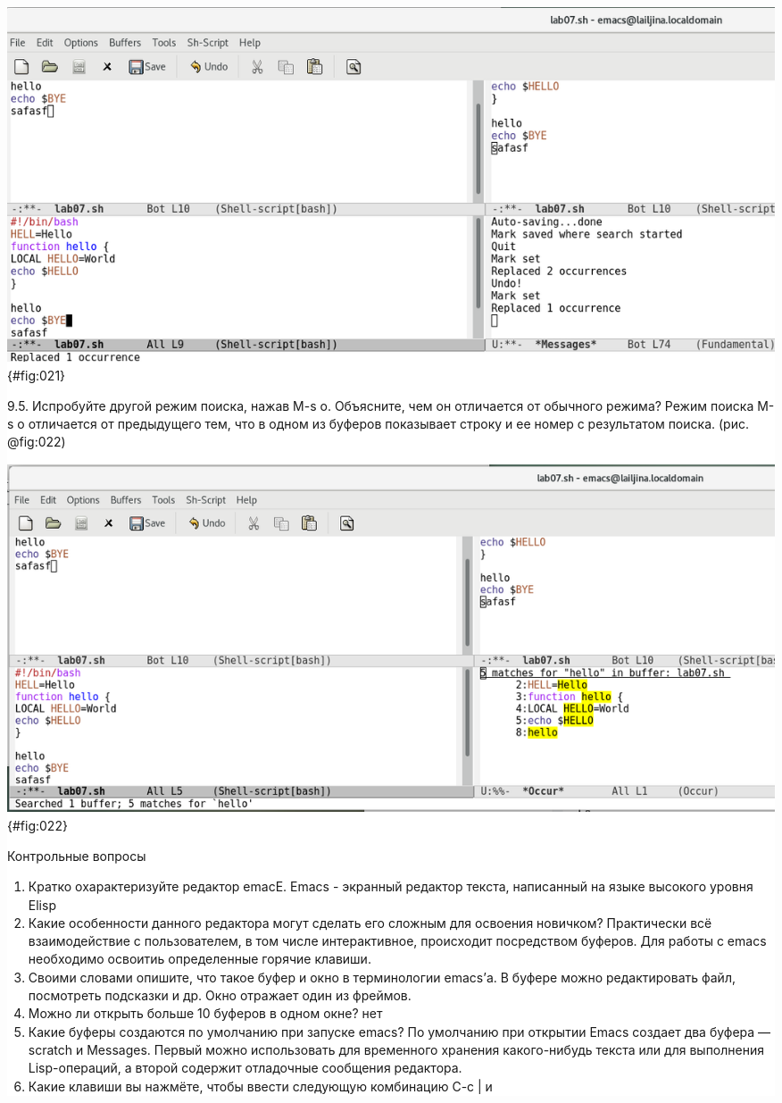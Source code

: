 ![Подтверждение замены](image/img21.png){#fig:021}

9.5. Испробуйте другой режим поиска, нажав M-s o. Объясните, чем он отличается от обычного режима?
Режим поиска M-s o отличается от предыдущего тем, что в одном из буферов показывает строку и ее номер с результатом поиска. (рис. @fig:022)

![Другой режим поиска](image/img22.png){#fig:022}

Контрольные вопросы
1. Кратко охарактеризуйте редактор emacE.
Emacs - экранный редактор текста, написанный на языке высокого уровня Elisp
2. Какие особенности данного редактора могут сделать его сложным для освоения
новичком?
Практически всё взаимодействие с пользователем, в том числе интерактивное, происходит посредством буферов. Для работы с emacs необходимо освоитиь определенные горячие клавиши.
3. Своими словами опишите, что такое буфер и окно в терминологии emacs’а.
В буфере можно редактировать файл, посмотреть подсказки и др. Окно отражает один из фреймов. 
4. Можно ли открыть больше 10 буферов в одном окне?
нет
5. Какие буферы создаются по умолчанию при запуске emacs?
По умолчанию при открытии Emacs создает два буфера — scratch и Messages. Первый можно использовать для временного хранения какого-нибудь текста или для выполнения Lisp-операций, а второй содержит отладочные сообщения редактора.
6. Какие клавиши вы нажмёте, чтобы ввести следующую комбинацию C-c | и